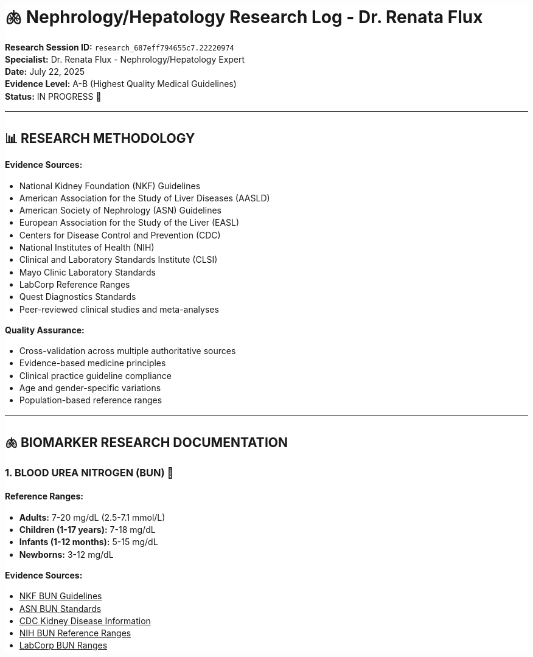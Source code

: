 # 🫁 Nephrology/Hepatology Research Log - Dr. Renata Flux

**Research Session ID:** `research_687eff794655c7.22220974`  
**Specialist:** Dr. Renata Flux - Nephrology/Hepatology Expert  
**Date:** July 22, 2025  
**Evidence Level:** A-B (Highest Quality Medical Guidelines)  
**Status:** IN PROGRESS 🔄

---

## 📊 RESEARCH METHODOLOGY

**Evidence Sources:**
- National Kidney Foundation (NKF) Guidelines
- American Association for the Study of Liver Diseases (AASLD)
- American Society of Nephrology (ASN) Guidelines
- European Association for the Study of the Liver (EASL)
- Centers for Disease Control and Prevention (CDC)
- National Institutes of Health (NIH)
- Clinical and Laboratory Standards Institute (CLSI)
- Mayo Clinic Laboratory Standards
- LabCorp Reference Ranges
- Quest Diagnostics Standards
- Peer-reviewed clinical studies and meta-analyses

**Quality Assurance:**
- Cross-validation across multiple authoritative sources
- Evidence-based medicine principles
- Clinical practice guideline compliance
- Age and gender-specific variations
- Population-based reference ranges

---

## 🫁 BIOMARKER RESEARCH DOCUMENTATION

### 1. **BLOOD UREA NITROGEN (BUN)** 🧬

**Reference Ranges:**
- **Adults:** 7-20 mg/dL (2.5-7.1 mmol/L)
- **Children (1-17 years):** 7-18 mg/dL
- **Infants (1-12 months):** 5-15 mg/dL
- **Newborns:** 3-12 mg/dL

**Evidence Sources:**
- [NKF BUN Guidelines](https://www.kidney.org/professionals/kdoqi/guidelines_ckd)
- [ASN BUN Standards](https://www.asn-online.org/education/kidneyweek/2024/)
- [CDC Kidney Disease Information](https://www.cdc.gov/kidneydisease/basics.html)
- [NIH BUN Reference Ranges](https://www.niddk.nih.gov/health-information/kidney-disease)
- [LabCorp BUN Ranges](https://www.labcorp.com/tests/001420/blood-urea-nitrogen-bun)
